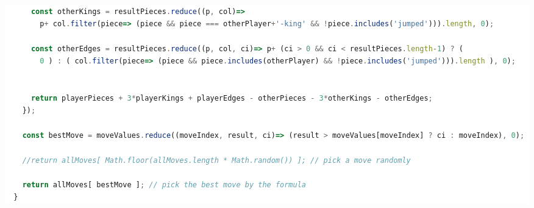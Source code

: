 ```js
      const otherKings = resultPieces.reduce((p, col)=>
        p+ col.filter(piece=> (piece && piece === otherPlayer+'-king' && !piece.includes('jumped'))).length, 0);
      
      const otherEdges = resultPieces.reduce((p, col, ci)=> p+ (ci > 0 && ci < resultPieces.length-1) ? (
        0 ) : ( col.filter(piece=> (piece && piece.includes(otherPlayer) && !piece.includes('jumped'))).length ), 0);

      
      return playerPieces + 3*playerKings + playerEdges - otherPieces - 3*otherKings - otherEdges;
    });
    
    const bestMove = moveValues.reduce((moveIndex, result, ci)=> (result > moveValues[moveIndex] ? ci : moveIndex), 0);
    
    //return allMoves[ Math.floor(allMoves.length * Math.random()) ]; // pick a move randomly
    
    return allMoves[ bestMove ]; // pick the best move by the formula
  }
```